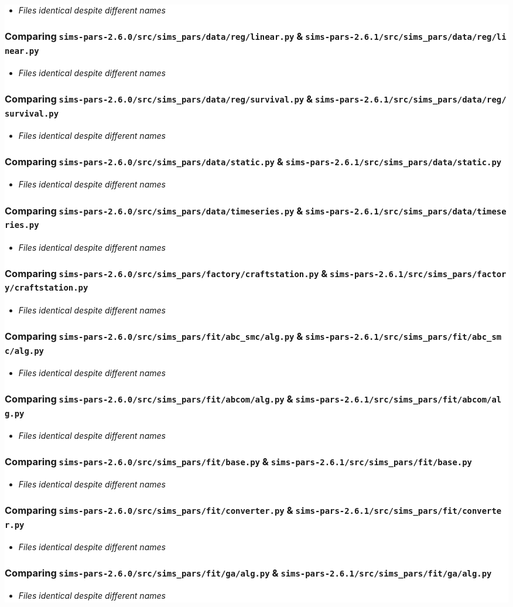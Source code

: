  * *Files identical despite different names*

### Comparing `sims-pars-2.6.0/src/sims_pars/data/reg/linear.py` & `sims-pars-2.6.1/src/sims_pars/data/reg/linear.py`

 * *Files identical despite different names*

### Comparing `sims-pars-2.6.0/src/sims_pars/data/reg/survival.py` & `sims-pars-2.6.1/src/sims_pars/data/reg/survival.py`

 * *Files identical despite different names*

### Comparing `sims-pars-2.6.0/src/sims_pars/data/static.py` & `sims-pars-2.6.1/src/sims_pars/data/static.py`

 * *Files identical despite different names*

### Comparing `sims-pars-2.6.0/src/sims_pars/data/timeseries.py` & `sims-pars-2.6.1/src/sims_pars/data/timeseries.py`

 * *Files identical despite different names*

### Comparing `sims-pars-2.6.0/src/sims_pars/factory/craftstation.py` & `sims-pars-2.6.1/src/sims_pars/factory/craftstation.py`

 * *Files identical despite different names*

### Comparing `sims-pars-2.6.0/src/sims_pars/fit/abc_smc/alg.py` & `sims-pars-2.6.1/src/sims_pars/fit/abc_smc/alg.py`

 * *Files identical despite different names*

### Comparing `sims-pars-2.6.0/src/sims_pars/fit/abcom/alg.py` & `sims-pars-2.6.1/src/sims_pars/fit/abcom/alg.py`

 * *Files identical despite different names*

### Comparing `sims-pars-2.6.0/src/sims_pars/fit/base.py` & `sims-pars-2.6.1/src/sims_pars/fit/base.py`

 * *Files identical despite different names*

### Comparing `sims-pars-2.6.0/src/sims_pars/fit/converter.py` & `sims-pars-2.6.1/src/sims_pars/fit/converter.py`

 * *Files identical despite different names*

### Comparing `sims-pars-2.6.0/src/sims_pars/fit/ga/alg.py` & `sims-pars-2.6.1/src/sims_pars/fit/ga/alg.py`

 * *Files identical despite different names*
